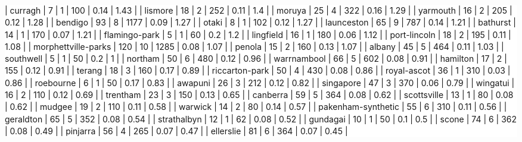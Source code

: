 | curragh                    |      7 |      1 |      100 | 0.14 |  1.43 |
| lismore                    |     18 |      2 |      252 | 0.11 |  1.4  |
| moruya                     |     25 |      4 |      322 | 0.16 |  1.29 |
| yarmouth                   |     16 |      2 |      205 | 0.12 |  1.28 |
| bendigo                    |     93 |      8 |     1177 | 0.09 |  1.27 |
| otaki                      |      8 |      1 |      102 | 0.12 |  1.27 |
| launceston                 |     65 |      9 |      787 | 0.14 |  1.21 |
| bathurst                   |     14 |      1 |      170 | 0.07 |  1.21 |
| flamingo-park              |      5 |      1 |       60 | 0.2  |  1.2  |
| lingfield                  |     16 |      1 |      180 | 0.06 |  1.12 |
| port-lincoln               |     18 |      2 |      195 | 0.11 |  1.08 |
| morphettville-parks        |    120 |     10 |     1285 | 0.08 |  1.07 |
| penola                     |     15 |      2 |      160 | 0.13 |  1.07 |
| albany                     |     45 |      5 |      464 | 0.11 |  1.03 |
| southwell                  |      5 |      1 |       50 | 0.2  |  1    |
| northam                    |     50 |      6 |      480 | 0.12 |  0.96 |
| warrnambool                |     66 |      5 |      602 | 0.08 |  0.91 |
| hamilton                   |     17 |      2 |      155 | 0.12 |  0.91 |
| terang                     |     18 |      3 |      160 | 0.17 |  0.89 |
| riccarton-park             |     50 |      4 |      430 | 0.08 |  0.86 |
| royal-ascot                |     36 |      1 |      310 | 0.03 |  0.86 |
| roebourne                  |      6 |      1 |       50 | 0.17 |  0.83 |
| awapuni                    |     26 |      3 |      212 | 0.12 |  0.82 |
| singapore                  |     47 |      3 |      370 | 0.06 |  0.79 |
| wingatui                   |     16 |      2 |      110 | 0.12 |  0.69 |
| trentham                   |     23 |      3 |      150 | 0.13 |  0.65 |
| canberra                   |     59 |      5 |      364 | 0.08 |  0.62 |
| scottsville                |     13 |      1 |       80 | 0.08 |  0.62 |
| mudgee                     |     19 |      2 |      110 | 0.11 |  0.58 |
| warwick                    |     14 |      2 |       80 | 0.14 |  0.57 |
| pakenham-synthetic         |     55 |      6 |      310 | 0.11 |  0.56 |
| geraldton                  |     65 |      5 |      352 | 0.08 |  0.54 |
| strathalbyn                |     12 |      1 |       62 | 0.08 |  0.52 |
| gundagai                   |     10 |      1 |       50 | 0.1  |  0.5  |
| scone                      |     74 |      6 |      362 | 0.08 |  0.49 |
| pinjarra                   |     56 |      4 |      265 | 0.07 |  0.47 |
| ellerslie                  |     81 |      6 |      364 | 0.07 |  0.45 |